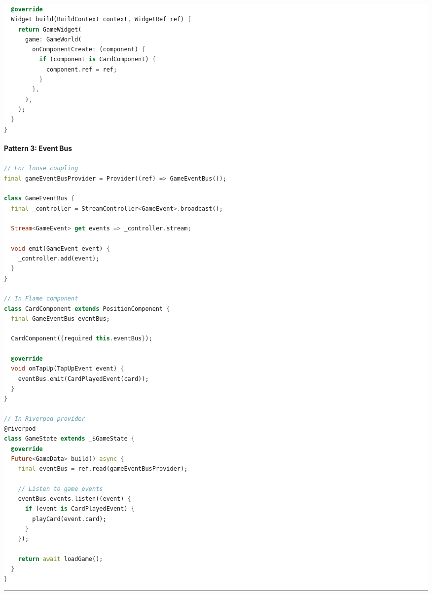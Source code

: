 ```dart
  @override
  Widget build(BuildContext context, WidgetRef ref) {
    return GameWidget(
      game: GameWorld(
        onComponentCreate: (component) {
          if (component is CardComponent) {
            component.ref = ref;
          }
        },
      ),
    );
  }
}
```

#### Pattern 3: Event Bus

```dart
// For loose coupling
final gameEventBusProvider = Provider((ref) => GameEventBus());

class GameEventBus {
  final _controller = StreamController<GameEvent>.broadcast();
  
  Stream<GameEvent> get events => _controller.stream;
  
  void emit(GameEvent event) {
    _controller.add(event);
  }
}

// In Flame component
class CardComponent extends PositionComponent {
  final GameEventBus eventBus;
  
  CardComponent({required this.eventBus});
  
  @override
  void onTapUp(TapUpEvent event) {
    eventBus.emit(CardPlayedEvent(card));
  }
}

// In Riverpod provider
@riverpod
class GameState extends _$GameState {
  @override
  Future<GameData> build() async {
    final eventBus = ref.read(gameEventBusProvider);
    
    // Listen to game events
    eventBus.events.listen((event) {
      if (event is CardPlayedEvent) {
        playCard(event.card);
      }
    });
    
    return await loadGame();
  }
}
```

---